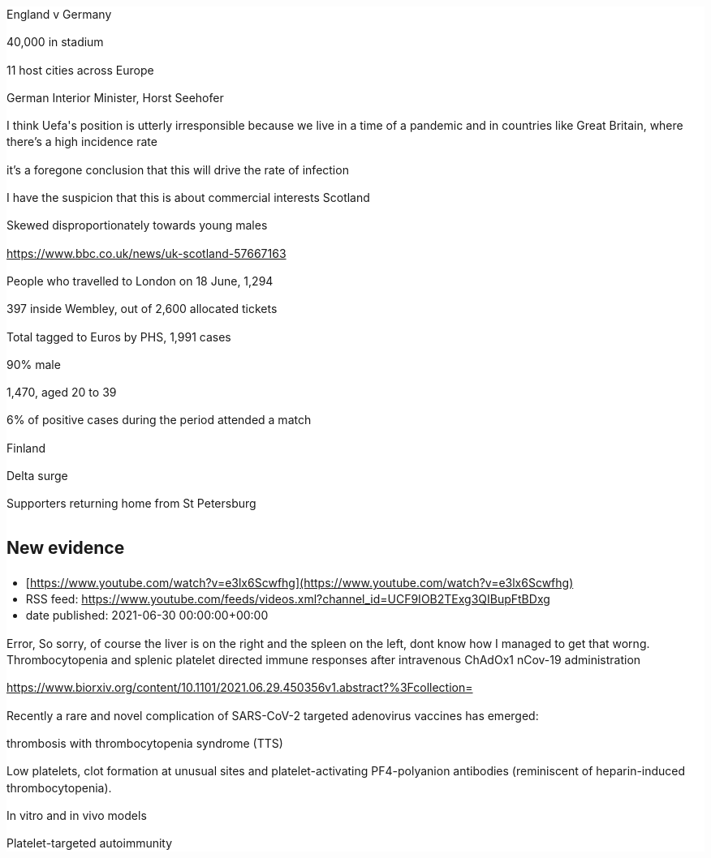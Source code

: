 England v Germany

40,000 in stadium

11 host cities across Europe

German Interior Minister, Horst Seehofer

I think Uefa's position is utterly irresponsible because we live in a time of a pandemic and in countries like Great Britain, where there’s a high incidence rate

it’s a foregone conclusion that this will drive the rate of infection

I have the suspicion that this is about commercial interests 
Scotland

Skewed disproportionately towards young males

https://www.bbc.co.uk/news/uk-scotland-57667163

People who travelled to London on 18 June, 1,294

397 inside Wembley, out of 2,600 allocated tickets

Total tagged to Euros by PHS, 1,991 cases

90% male

1,470, aged 20 to 39

6% of positive cases during the period attended a match

Finland

Delta surge

Supporters returning home from St Petersburg

## New evidence
 - [https://www.youtube.com/watch?v=e3lx6Scwfhg](https://www.youtube.com/watch?v=e3lx6Scwfhg)
 - RSS feed: https://www.youtube.com/feeds/videos.xml?channel_id=UCF9IOB2TExg3QIBupFtBDxg
 - date published: 2021-06-30 00:00:00+00:00

Error, So sorry, of course the liver is on the right and the spleen on the left, dont know how I managed to get that worng.
Thrombocytopenia and splenic platelet directed immune responses after intravenous ChAdOx1 nCov-19 administration

https://www.biorxiv.org/content/10.1101/2021.06.29.450356v1.abstract?%3Fcollection=


Recently a rare and novel complication of SARS-CoV-2 targeted adenovirus vaccines has emerged: 

thrombosis with thrombocytopenia syndrome (TTS) 

Low platelets, clot formation at unusual sites and platelet-activating PF4-polyanion antibodies (reminiscent of heparin-induced thrombocytopenia). 

In vitro and in vivo models

Platelet-targeted autoimmunity
